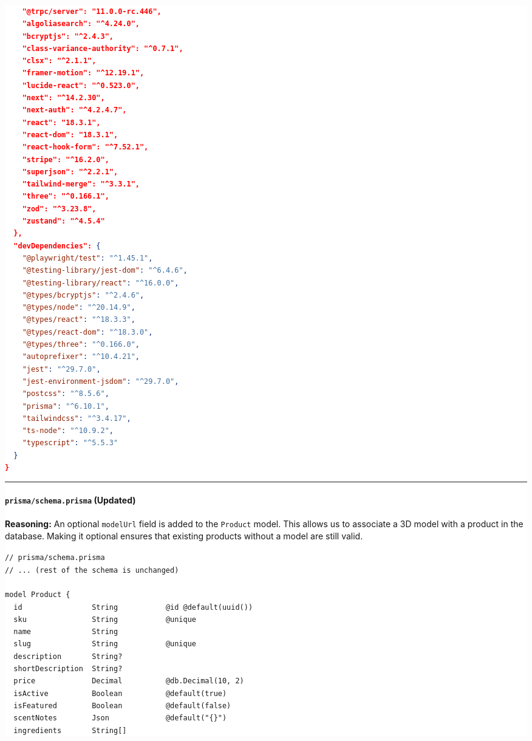 ```json
    "@trpc/server": "11.0.0-rc.446",
    "algoliasearch": "^4.24.0",
    "bcryptjs": "^2.4.3",
    "class-variance-authority": "^0.7.1",
    "clsx": "^2.1.1",
    "framer-motion": "^12.19.1",
    "lucide-react": "^0.523.0",
    "next": "^14.2.30",
    "next-auth": "^4.2.4.7",
    "react": "18.3.1",
    "react-dom": "18.3.1",
    "react-hook-form": "^7.52.1",
    "stripe": "^16.2.0",
    "superjson": "^2.2.1",
    "tailwind-merge": "^3.3.1",
    "three": "^0.166.1",
    "zod": "^3.23.8",
    "zustand": "^4.5.4"
  },
  "devDependencies": {
    "@playwright/test": "^1.45.1",
    "@testing-library/jest-dom": "^6.4.6",
    "@testing-library/react": "^16.0.0",
    "@types/bcryptjs": "^2.4.6",
    "@types/node": "^20.14.9",
    "@types/react": "^18.3.3",
    "@types/react-dom": "^18.3.0",
    "@types/three": "^0.166.0",
    "autoprefixer": "^10.4.21",
    "jest": "^29.7.0",
    "jest-environment-jsdom": "^29.7.0",
    "postcss": "^8.5.6",
    "prisma": "^6.10.1",
    "tailwindcss": "^3.4.17",
    "ts-node": "^10.9.2",
    "typescript": "^5.5.3"
  }
}
```

***

#### `prisma/schema.prisma` (Updated)

**Reasoning:** An optional `modelUrl` field is added to the `Product` model. This allows us to associate a 3D model with a product in the database. Making it optional ensures that existing products without a model are still valid.

```prisma
// prisma/schema.prisma
// ... (rest of the schema is unchanged)

model Product {
  id                String           @id @default(uuid())
  sku               String           @unique
  name              String
  slug              String           @unique
  description       String?
  shortDescription  String?
  price             Decimal          @db.Decimal(10, 2)
  isActive          Boolean          @default(true)
  isFeatured        Boolean          @default(false)
  scentNotes        Json             @default("{}")
  ingredients       String[]
```